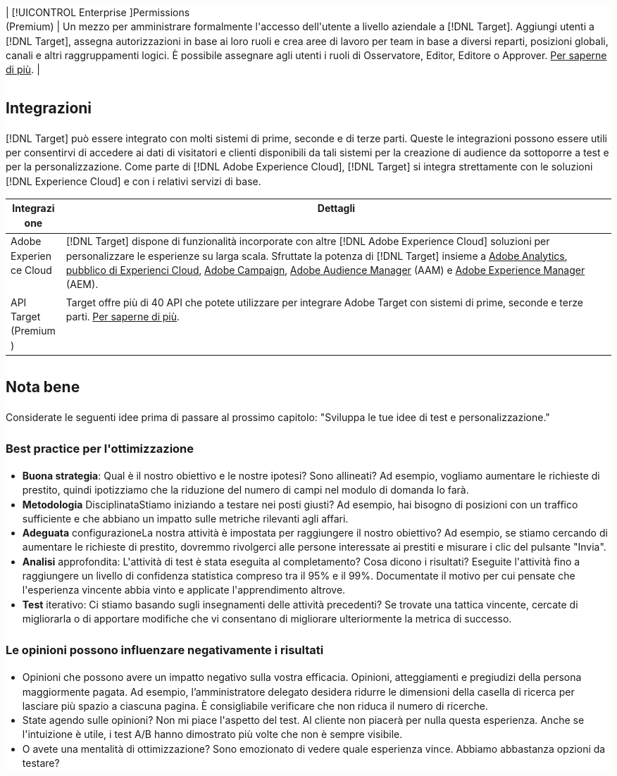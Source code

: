 | [!UICONTROL Enterprise ]Permissions<br>(Premium) | Un mezzo per amministrare formalmente l&#39;accesso dell&#39;utente a livello aziendale a [!DNL Target]. Aggiungi utenti a [!DNL Target], assegna autorizzazioni in base ai loro ruoli e crea aree di lavoro per team in base a diversi reparti, posizioni globali, canali e altri raggruppamenti logici. È possibile assegnare agli utenti i ruoli di Osservatore, Editor, Editore o Approver. [Per saperne di più](/help/administrating-target/c-user-management/property-channel/property-channel.md). |

## Integrazioni

[!DNL Target] può essere integrato con molti sistemi di prime, seconde e di terze parti. Queste
le integrazioni possono essere utili per consentirvi di accedere ai dati di visitatori e clienti disponibili da tali sistemi per la creazione di audience da sottoporre a test e per la personalizzazione. Come parte di [!DNL Adobe Experience Cloud], [!DNL Target] si integra strettamente con le soluzioni [!DNL Experience Cloud] e con i relativi servizi di base.

| Integrazione | Dettagli |
| --- | --- |
| Adobe Experience Cloud | [!DNL Target] dispone di funzionalità incorporate con altre  [!DNL Adobe Experience Cloud] soluzioni per personalizzare le esperienze su larga scala. Sfruttate la potenza di [!DNL Target] insieme a [ Adobe Analytics](/help/c-integrating-target-with-mac/a4t/a4t.md), [ pubblico di Experienci Cloud](/help/c-integrating-target-with-mac/mmp.md), [ Adobe Campaign](/help/c-integrating-target-with-mac/campaign-and-target.md), [Adobe Audience Manager](/help/c-integrating-target-with-mac/audience-manager-target-integration.md) (AAM) e [Adobe Experience Manager](/help/c-experiences/c-manage-content/aem-experience-fragments.md) (AEM). |
| API Target (Premium) |  Target offre più di 40 API che potete utilizzare per integrare  Adobe Target con sistemi di prime, seconde e terze parti. [Per saperne di più](/help/api/api-overview.md). |

## Nota bene

Considerate le seguenti idee prima di passare al prossimo capitolo: &quot;Sviluppa le tue idee di test e personalizzazione.&quot;

### Best practice per l&#39;ottimizzazione

* **Buona strategia**: Qual è il nostro obiettivo e le nostre ipotesi? Sono allineati? Ad esempio, vogliamo aumentare le richieste di prestito, quindi ipotizziamo che la riduzione del numero di campi nel modulo di domanda lo farà.
* **Metodologia** DisciplinataStiamo iniziando a testare nei posti giusti? Ad esempio, hai bisogno di posizioni con un traffico sufficiente e che abbiano un impatto sulle metriche rilevanti    agli affari.
* **Adeguata** configurazioneLa nostra attività è impostata per raggiungere il nostro obiettivo? Ad esempio, se stiamo cercando di aumentare le richieste di prestito, dovremmo rivolgerci alle persone interessate ai prestiti e misurare i clic del pulsante &quot;Invia&quot;.
* **Analisi** approfondita: L&#39;attività di test è stata eseguita al completamento? Cosa dicono i risultati? Eseguite l&#39;attività fino a raggiungere un livello di confidenza statistica compreso tra il 95% e il 99%. Documentate il motivo per cui pensate che l&#39;esperienza vincente abbia vinto e applicate l&#39;apprendimento altrove.
* **Test** iterativo: Ci stiamo basando sugli insegnamenti delle attività precedenti? Se trovate una tattica vincente, cercate di migliorarla o di apportare modifiche che vi consentano di migliorare ulteriormente la metrica di successo.

### Le opinioni possono influenzare negativamente i risultati

* Opinioni che possono avere un impatto negativo sulla vostra efficacia. Opinioni, atteggiamenti e pregiudizi della persona maggiormente pagata. Ad esempio, l’amministratore delegato desidera ridurre le dimensioni della casella di ricerca per lasciare più spazio a ciascuna pagina. È consigliabile verificare che non riduca il numero di ricerche.
* State agendo sulle opinioni? Non mi piace l&#39;aspetto del test. Al cliente non piacerà per nulla questa esperienza. Anche se l&#39;intuizione è utile, i test A/B hanno dimostrato più volte che non è sempre visibile.
* O avete una mentalità di ottimizzazione? Sono emozionato di vedere quale esperienza vince. Abbiamo abbastanza opzioni da testare?
